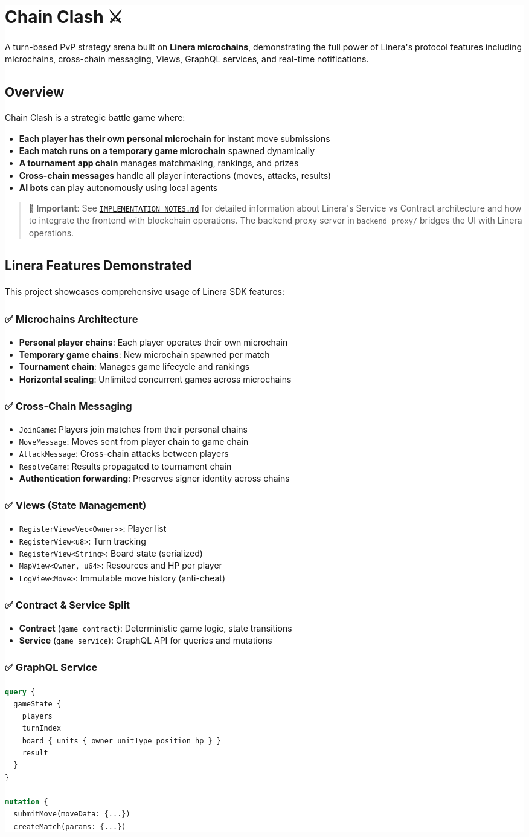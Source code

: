 # Chain Clash ⚔️

A turn-based PvP strategy arena built on **Linera microchains**, demonstrating the full power of Linera's protocol features including microchains, cross-chain messaging, Views, GraphQL services, and real-time notifications.

## Overview

Chain Clash is a strategic battle game where:
- **Each player has their own personal microchain** for instant move submissions
- **Each match runs on a temporary game microchain** spawned dynamically
- **A tournament app chain** manages matchmaking, rankings, and prizes
- **Cross-chain messages** handle all player interactions (moves, attacks, results)
- **AI bots** can play autonomously using local agents

> **📖 Important**: See [`IMPLEMENTATION_NOTES.md`](IMPLEMENTATION_NOTES.md) for detailed information about Linera's Service vs Contract architecture and how to integrate the frontend with blockchain operations. The backend proxy server in `backend_proxy/` bridges the UI with Linera operations.

## Linera Features Demonstrated

This project showcases comprehensive usage of Linera SDK features:

### ✅ Microchains Architecture
- **Personal player chains**: Each player operates their own microchain
- **Temporary game chains**: New microchain spawned per match
- **Tournament chain**: Manages game lifecycle and rankings
- **Horizontal scaling**: Unlimited concurrent games across microchains

### ✅ Cross-Chain Messaging
- `JoinGame`: Players join matches from their personal chains
- `MoveMessage`: Moves sent from player chain to game chain
- `AttackMessage`: Cross-chain attacks between players
- `ResolveGame`: Results propagated to tournament chain
- **Authentication forwarding**: Preserves signer identity across chains

### ✅ Views (State Management)
- `RegisterView<Vec<Owner>>`: Player list
- `RegisterView<u8>`: Turn tracking
- `RegisterView<String>`: Board state (serialized)
- `MapView<Owner, u64>`: Resources and HP per player
- `LogView<Move>`: Immutable move history (anti-cheat)

### ✅ Contract & Service Split
- **Contract** (`game_contract`): Deterministic game logic, state transitions
- **Service** (`game_service`): GraphQL API for queries and mutations

### ✅ GraphQL Service
```graphql
query {
  gameState {
    players
    turnIndex
    board { units { owner unitType position hp } }
    result
  }
}

mutation {
  submitMove(moveData: {...})
  createMatch(params: {...})
```